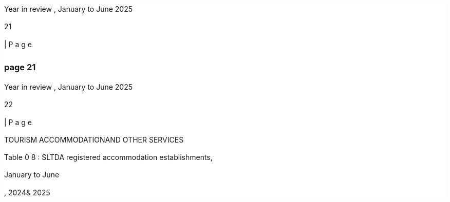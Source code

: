 Year in review
, January to June 
2025
 
 
 
21
 
| 
P a g e
 
 
 
 
 
 
 
 
 
 
 
 
 
 
 
 
 
 
 
 
 
 
 
 
 
 
 

### page 21
      
Year in review
, January to June 
2025
 
 
 
22
 
| 
P a g e
 
 
TOURISM ACCOMMODATIONAND 
OTHER SERVICES
 
 
Table 0
8
: SLTDA registered accommodation establishments,
 
        
January to June
 
,
2024& 
2025
 
 
 
 
 